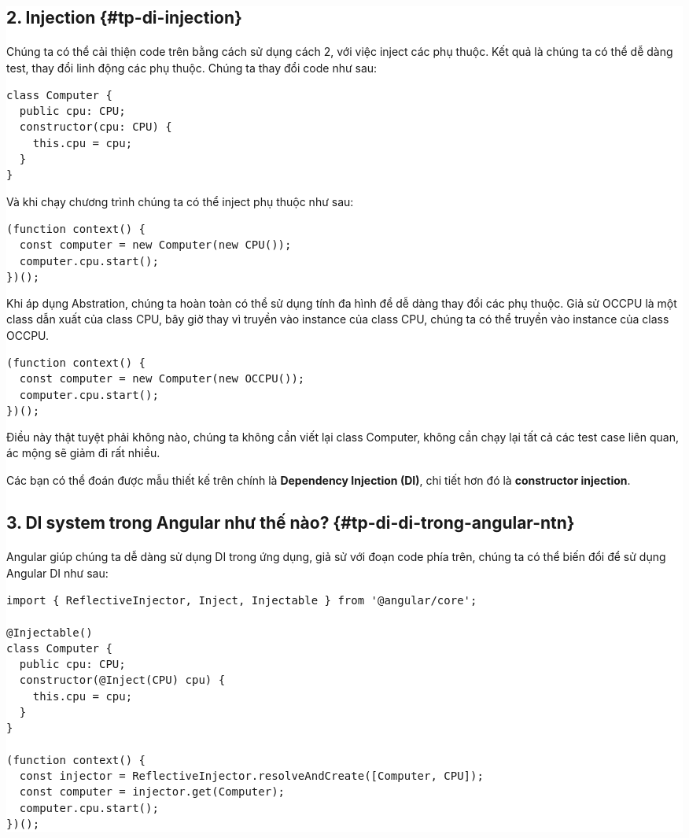 ## **2. Injection** {#tp-di-injection}

Chúng ta có thể cải thiện code trên bằng cách sử dụng cách 2, với việc inject các phụ thuộc. Kết quả là chúng ta có thể dễ dàng test, thay đổi linh động các phụ thuộc. Chúng ta thay đổi code như sau:

<pre class="brush:js">class Computer {
  public cpu: CPU;
  constructor(cpu: CPU) {
    this.cpu = cpu;
  }
}
</pre>

Và khi chạy chương trình chúng ta có thể inject phụ thuộc như sau:

<pre class="brush:js">(function context() {
  const computer = new Computer(new CPU());
  computer.cpu.start();
})();
</pre>

Khi áp dụng Abstration, chúng ta hoàn toàn có thể sử dụng tính đa hình để dễ dàng thay đổi các phụ thuộc. Giả sử OCCPU là một class dẫn xuất của class CPU, bây giờ thay vì truyền vào instance của class CPU, chúng ta có thể truyền vào instance của class OCCPU.

<pre class="brush:js">(function context() {
  const computer = new Computer(new OCCPU());
  computer.cpu.start();
})();
</pre>

Điều này thật tuyệt phải không nào, chúng ta không cần viết lại class Computer, không cần chạy lại tất cả các test case liên quan, ác mộng sẽ giảm đi rất nhiều.

Các bạn có thể đoán được mẫu thiết kế trên chính là **Dependency Injection (DI)**, chi tiết hơn đó là **constructor injection**.

## **3. DI system trong Angular như thế nào?** {#tp-di-di-trong-angular-ntn}

Angular giúp chúng ta dễ dàng sử dụng DI trong ứng dụng, giả sử với đoạn code phía trên, chúng ta có thể biến đổi để sử dụng Angular DI như sau:

<pre class="brush:js">import { ReflectiveInjector, Inject, Injectable } from '@angular/core';

@Injectable()
class Computer {
  public cpu: CPU;
  constructor(@Inject(CPU) cpu) {
    this.cpu = cpu;
  }
}

(function context() {
  const injector = ReflectiveInjector.resolveAndCreate([Computer, CPU]);
  const computer = injector.get(Computer); 
  computer.cpu.start();
})();</pre>
